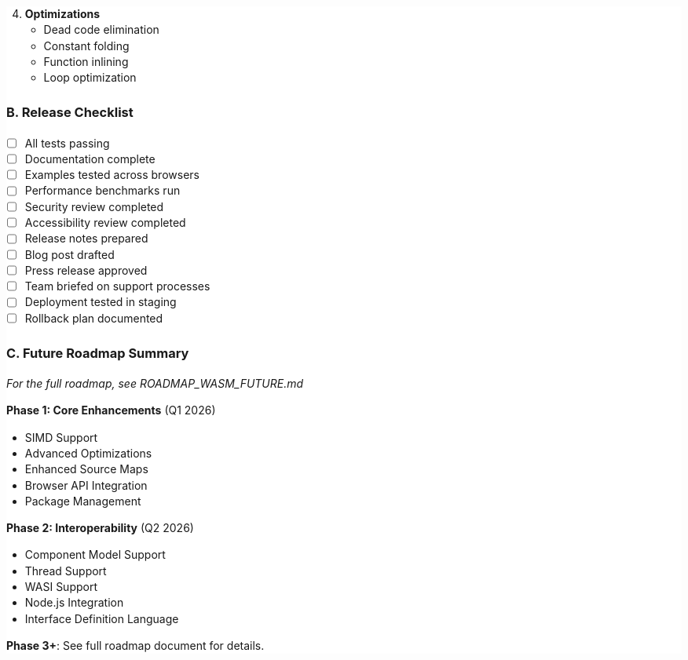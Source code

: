 4. **Optimizations**
   - Dead code elimination
   - Constant folding
   - Function inlining
   - Loop optimization

### B. Release Checklist

- [ ] All tests passing
- [ ] Documentation complete
- [ ] Examples tested across browsers
- [ ] Performance benchmarks run
- [ ] Security review completed
- [ ] Accessibility review completed
- [ ] Release notes prepared
- [ ] Blog post drafted
- [ ] Press release approved
- [ ] Team briefed on support processes
- [ ] Deployment tested in staging
- [ ] Rollback plan documented

### C. Future Roadmap Summary

*For the full roadmap, see ROADMAP_WASM_FUTURE.md*

**Phase 1: Core Enhancements** (Q1 2026)
- SIMD Support
- Advanced Optimizations
- Enhanced Source Maps
- Browser API Integration
- Package Management

**Phase 2: Interoperability** (Q2 2026)
- Component Model Support
- Thread Support
- WASI Support
- Node.js Integration
- Interface Definition Language

**Phase 3+**: See full roadmap document for details.